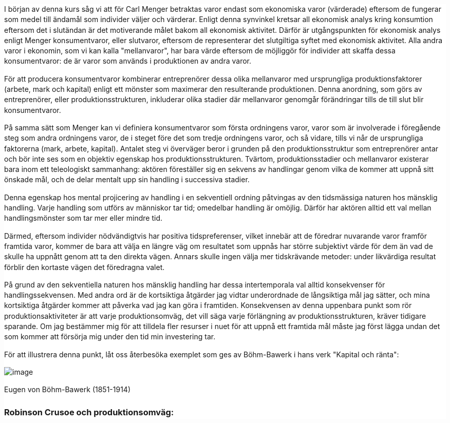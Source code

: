 I början av denna kurs såg vi att för Carl Menger betraktas varor endast som ekonomiska varor (värderade) eftersom de fungerar som medel till ändamål som individer väljer och värderar. Enligt denna synvinkel kretsar all ekonomisk analys kring konsumtion eftersom det i slutändan är det motiverande målet bakom all ekonomisk aktivitet. Därför är utgångspunkten för ekonomisk analys enligt Menger konsumentvaror, eller slutvaror, eftersom de representerar det slutgiltiga syftet med ekonomisk aktivitet. Alla andra varor i ekonomin, som vi kan kalla "mellanvaror", har bara värde eftersom de möjliggör för individer att skaffa dessa konsumentvaror: de är varor som används i produktionen av andra varor.

För att producera konsumentvaror kombinerar entreprenörer dessa olika mellanvaror med ursprungliga produktionsfaktorer (arbete, mark och kapital) enligt ett mönster som maximerar den resulterande produktionen. Denna anordning, som görs av entreprenörer, eller produktionsstrukturen, inkluderar olika stadier där mellanvaror genomgår förändringar tills de till slut blir konsumentvaror.

På samma sätt som Menger kan vi definiera konsumentvaror som första ordningens varor, varor som är involverade i föregående steg som andra ordningens varor, de i steget före det som tredje ordningens varor, och så vidare, tills vi når de ursprungliga faktorerna (mark, arbete, kapital). Antalet steg vi överväger beror i grunden på den produktionsstruktur som entreprenörer antar och bör inte ses som en objektiv egenskap hos produktionsstrukturen. Tvärtom, produktionsstadier och mellanvaror existerar bara inom ett teleologiskt sammanhang: aktören föreställer sig en sekvens av handlingar genom vilka de kommer att uppnå sitt önskade mål, och de delar mentalt upp sin handling i successiva stadier.

Denna egenskap hos mental projicering av handling i en sekventiell ordning påtvingas av den tidsmässiga naturen hos mänsklig handling. Varje handling som utförs av människor tar tid; omedelbar handling är omöjlig. Därför har aktören alltid ett val mellan handlingsmönster som tar mer eller mindre tid.

Därmed, eftersom individer nödvändigtvis har positiva tidspreferenser, vilket innebär att de föredrar nuvarande varor framför framtida varor, kommer de bara att välja en längre väg om resultatet som uppnås har större subjektivt värde för dem än vad de skulle ha uppnått genom att ta den direkta vägen. Annars skulle ingen välja mer tidskrävande metoder: under likvärdiga resultat förblir den kortaste vägen det föredragna valet.

På grund av den sekventiella naturen hos mänsklig handling har dessa intertemporala val alltid konsekvenser för handlingssekvensen. Med andra ord är de kortsiktiga åtgärder jag vidtar underordnade de långsiktiga mål jag sätter, och mina kortsiktiga åtgärder kommer att påverka vad jag kan göra i framtiden. Konsekvensen av denna uppenbara punkt som rör produktionsaktiviteter är att varje produktionsomväg, det vill säga varje förlängning av produktionsstrukturen, kräver tidigare sparande. Om jag bestämmer mig för att tilldela fler resurser i nuet för att uppnå ett framtida mål måste jag först lägga undan det som kommer att försörja mig under den tid min investering tar.

För att illustrera denna punkt, låt oss återbesöka exemplet som ges av Böhm-Bawerk i hans verk "Kapital och ränta":

![image](assets/Image/10.png)

Eugen von Böhm-Bawerk (1851-1914)

### Robinson Crusoe och produktionsomväg:
